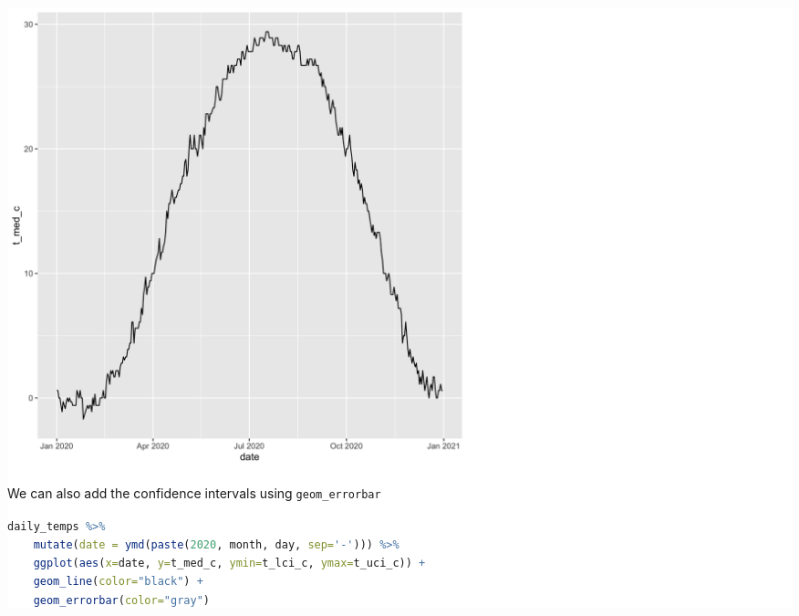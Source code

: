 <img src="assets/images/09_session//unnamed-chunk-23-1.png" title="plot of chunk unnamed-chunk-23" alt="plot of chunk unnamed-chunk-23" width="504" />

We can also add the confidence intervals using `geom_errorbar`


```r
daily_temps %>%
	mutate(date = ymd(paste(2020, month, day, sep='-'))) %>%
	ggplot(aes(x=date, y=t_med_c, ymin=t_lci_c, ymax=t_uci_c)) +
	geom_line(color="black") +
	geom_errorbar(color="gray")
```
